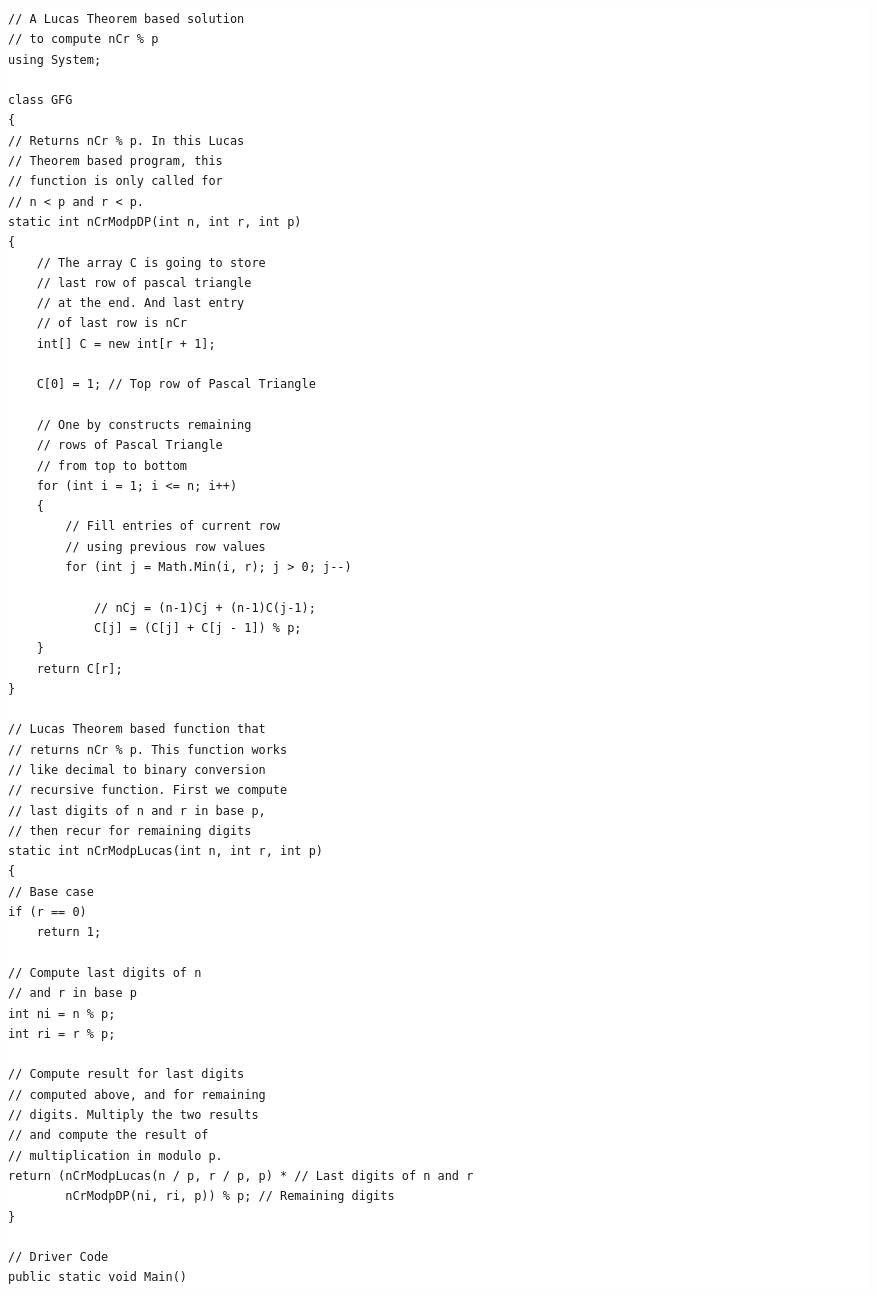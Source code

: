 ```
// A Lucas Theorem based solution
// to compute nCr % p
using System;

class GFG
{
// Returns nCr % p. In this Lucas
// Theorem based program, this
// function is only called for
// n < p and r < p.
static int nCrModpDP(int n, int r, int p)
{
    // The array C is going to store
    // last row of pascal triangle
    // at the end. And last entry
    // of last row is nCr
    int[] C = new int[r + 1];

    C[0] = 1; // Top row of Pascal Triangle

    // One by constructs remaining
    // rows of Pascal Triangle
    // from top to bottom
    for (int i = 1; i <= n; i++)
    {
        // Fill entries of current row
        // using previous row values
        for (int j = Math.Min(i, r); j > 0; j--)

            // nCj = (n-1)Cj + (n-1)C(j-1);
            C[j] = (C[j] + C[j - 1]) % p;
    }
    return C[r];
}

// Lucas Theorem based function that
// returns nCr % p. This function works
// like decimal to binary conversion
// recursive function. First we compute
// last digits of n and r in base p,
// then recur for remaining digits
static int nCrModpLucas(int n, int r, int p)
{
// Base case
if (r == 0)
    return 1;

// Compute last digits of n
// and r in base p
int ni = n % p;
int ri = r % p;

// Compute result for last digits
// computed above, and for remaining
// digits. Multiply the two results
// and compute the result of
// multiplication in modulo p.
return (nCrModpLucas(n / p, r / p, p) * // Last digits of n and r
        nCrModpDP(ni, ri, p)) % p; // Remaining digits
}

// Driver Code
public static void Main()
```